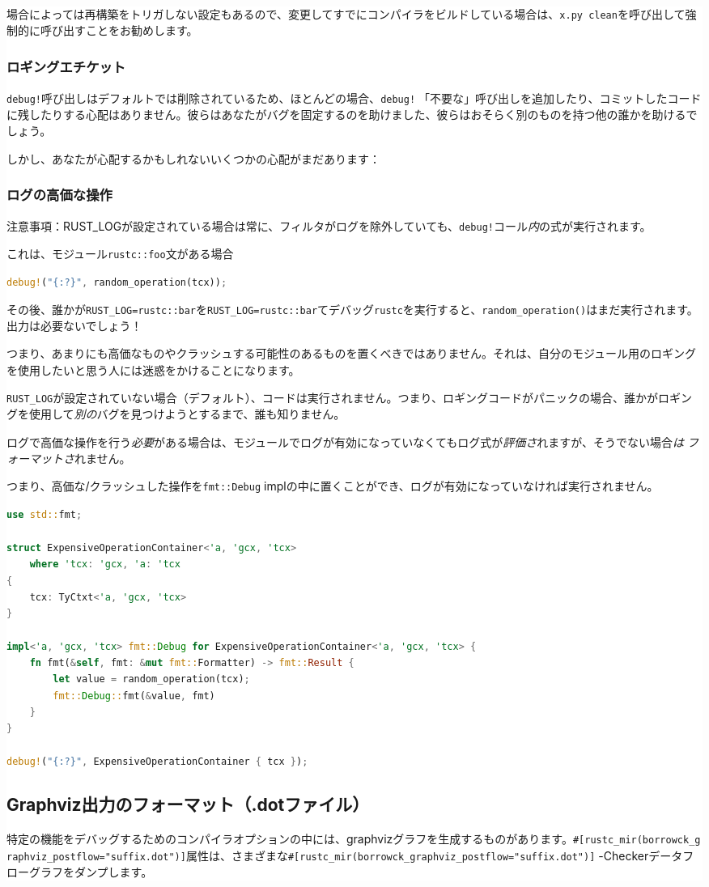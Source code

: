 
場合によっては再構築をトリガしない設定もあるので、変更してすでにコンパイラをビルドしている場合は、`x.py clean`を呼び出して強制的に呼び出すことをお勧めします。

###  ロギングエチケット


`debug!`呼び出しはデフォルトでは削除されているため、ほとんどの場合、`debug!` 「不要な」呼び出しを追加したり、コミットしたコードに残したりする心配はありません。彼らはあなたがバグを固定するのを助けました、彼らはおそらく別のものを持つ他の誰かを助けるでしょう。


しかし、あなたが心配するかもしれないいくつかの心配がまだあります：

###  ログの高価な操作


注意事項：RUST_LOGが設定されている場合は常に、フィルタがログを除外していても、`debug!`コール*内*の式が実行されます。

これは、モジュール`rustc::foo`文がある場合

```Rust
debug!("{:?}", random_operation(tcx));
```


その後、誰かが`RUST_LOG=rustc::bar`を`RUST_LOG=rustc::bar`てデバッグ`rustc`を実行すると、`random_operation()`はまだ実行されます。出力は必要ないでしょう！


つまり、あまりにも高価なものやクラッシュする可能性のあるものを置くべきではありません。それは、自分のモジュール用のロギングを使用したいと思う人には迷惑をかけることになります。

`RUST_LOG`が設定されていない場合（デフォルト）、コードは実行されません。つまり、ロギングコードがパニックの場合、誰かがロギングを使用して*別の*バグを見つけようとするまで、誰も知りません。


ログで高価な操作を行う*必要*がある場合は、モジュールでログが有効になっていなくてもログ式が*評価さ*れますが、そうでない場合*は* *フォーマットさ*れません。

つまり、高価な/クラッシュした操作を`fmt::Debug` implの中に置くことができ、ログが有効になっていなければ実行されません。

```Rust
use std::fmt;

struct ExpensiveOperationContainer<'a, 'gcx, 'tcx>
    where 'tcx: 'gcx, 'a: 'tcx
{
    tcx: TyCtxt<'a, 'gcx, 'tcx>
}

impl<'a, 'gcx, 'tcx> fmt::Debug for ExpensiveOperationContainer<'a, 'gcx, 'tcx> {
    fn fmt(&self, fmt: &mut fmt::Formatter) -> fmt::Result {
        let value = random_operation(tcx);
        fmt::Debug::fmt(&value, fmt)
    }
}

debug!("{:?}", ExpensiveOperationContainer { tcx });
```

##  Graphviz出力のフォーマット（.dotファイル）
[formatting-graphviz-output]: #formatting-graphviz-output


特定の機能をデバッグするためのコンパイラオプションの中には、graphvizグラフを生成するものがあります。`#[rustc_mir(borrowck_graphviz_postflow="suffix.dot")]`属性は、さまざまな`#[rustc_mir(borrowck_graphviz_postflow="suffix.dot")]` -Checkerデータフローグラフをダンプします。


[debugging]: #debugging
[getting-a-backtrace]: #getting-a-backtrace
[getting-a-backtrace-for-errors]: #getting-a-backtrace-for-errors
[getting-logging-output]: #getting-logging-output
[debugging-llvm]: #debugging-llvm
[codegen]: codegen.html
[env-logger]: https://docs.rs/env_logger/0.4.3/env_logger/